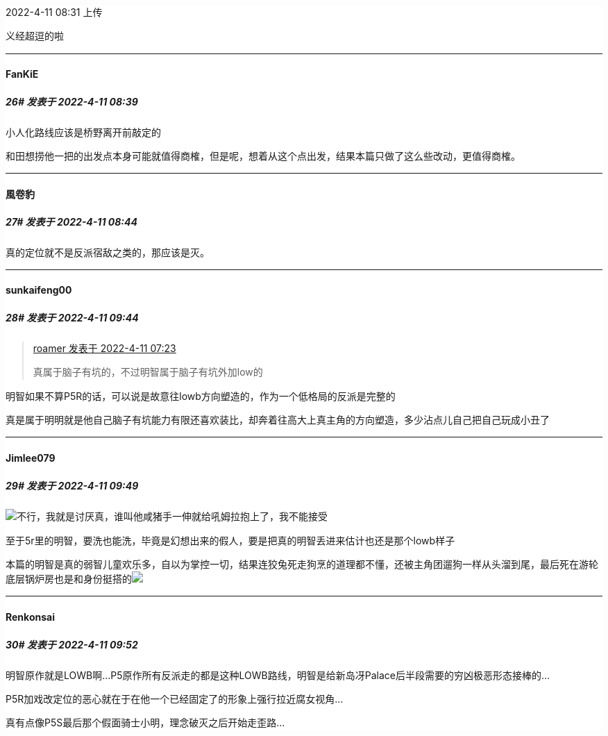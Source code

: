2022-4-11 08:31 上传

义经超逗的啦

*****

####  FanKiE  
##### 26#       发表于 2022-4-11 08:39

小人化路线应该是桥野离开前敲定的

和田想捞他一把的出发点本身可能就值得商榷，但是呢，想着从这个点出发，结果本篇只做了这么些改动，更值得商榷。

*****

####  風卷豹  
##### 27#       发表于 2022-4-11 08:44

真的定位就不是反派宿敌之类的，那应该是灭。

*****

####  sunkaifeng00  
##### 28#       发表于 2022-4-11 09:44

<blockquote><a href="httphttps://bbs.saraba1st.com/2b/forum.php?mod=redirect&amp;goto=findpost&amp;pid=55399258&amp;ptid=2063662" target="_blank">roamer 发表于 2022-4-11 07:23</a>

真属于脑子有坑的，不过明智属于脑子有坑外加low的</blockquote>
明智如果不算P5R的话，可以说是故意往lowb方向塑造的，作为一个低格局的反派是完整的

真是属于明明就是他自己脑子有坑能力有限还喜欢装比，却奔着往高大上真主角的方向塑造，多少沾点儿自己把自己玩成小丑了

*****

####  Jimlee079  
##### 29#       发表于 2022-4-11 09:49

<img src="https://static.saraba1st.com/image/smiley/face2017/125.png" referrerpolicy="no-referrer">不行，我就是讨厌真，谁叫他咸猪手一伸就给吼姆拉抱上了，我不能接受

至于5r里的明智，要洗也能洗，毕竟是幻想出来的假人，要是把真的明智丢进来估计也还是那个lowb样子

本篇的明智是真的弱智儿童欢乐多，自以为掌控一切，结果连狡兔死走狗烹的道理都不懂，还被主角团遛狗一样从头溜到尾，最后死在游轮底层锅炉房也是和身份挺搭的<img src="https://static.saraba1st.com/image/smiley/face2017/067.png" referrerpolicy="no-referrer">

*****

####  Renkonsai  
##### 30#       发表于 2022-4-11 09:52

明智原作就是LOWB啊…P5原作所有反派走的都是这种LOWB路线，明智是给新岛冴Palace后半段需要的穷凶极恶形态接棒的…

P5R加戏改定位的恶心就在于在他一个已经固定了的形象上强行拉近腐女视角…

真有点像P5S最后那个假面骑士小明，理念破灭之后开始走歪路…


